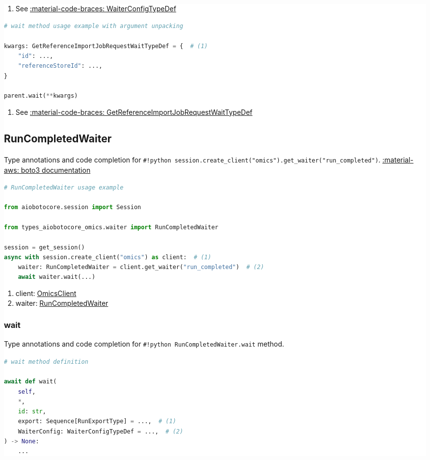 1. See [:material-code-braces: WaiterConfigTypeDef](./type_defs.md#waiterconfigtypedef)


```python
# wait method usage example with argument unpacking

kwargs: GetReferenceImportJobRequestWaitTypeDef = {  # (1)
    "id": ...,
    "referenceStoreId": ...,
}

parent.wait(**kwargs)
```

1. See [:material-code-braces: GetReferenceImportJobRequestWaitTypeDef](./type_defs.md#getreferenceimportjobrequestwaittypedef)
## RunCompletedWaiter

Type annotations and code completion for `#!python session.create_client("omics").get_waiter("run_completed")`.
[:material-aws: boto3 documentation](https://boto3.amazonaws.com/v1/documentation/api/latest/reference/services/omics/waiter/RunCompleted.html#Omics.Waiter.RunCompleted)

```python
# RunCompletedWaiter usage example

from aiobotocore.session import Session

from types_aiobotocore_omics.waiter import RunCompletedWaiter

session = get_session()
async with session.create_client("omics") as client:  # (1)
    waiter: RunCompletedWaiter = client.get_waiter("run_completed")  # (2)
    await waiter.wait(...)
```

1. client: [OmicsClient](./client.md)
2. waiter: [RunCompletedWaiter](./waiters.md#runcompletedwaiter)


### wait

Type annotations and code completion for `#!python RunCompletedWaiter.wait` method.

```python
# wait method definition

await def wait(
    self,
    *,
    id: str,
    export: Sequence[RunExportType] = ...,  # (1)
    WaiterConfig: WaiterConfigTypeDef = ...,  # (2)
) -> None:
    ...
```
